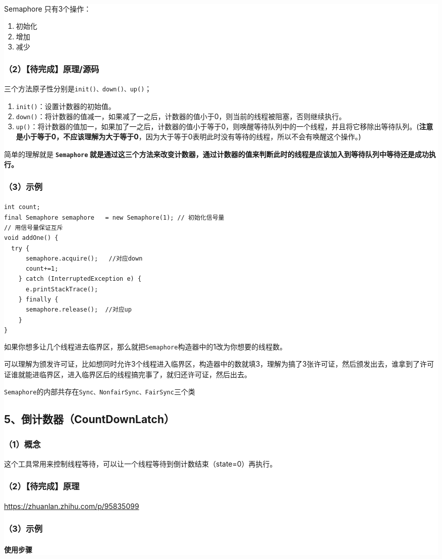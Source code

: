 Semaphore 只有3个操作：

1. 初始化
2. 增加
3. 减少



### （2）【待完成】原理/源码

 三个方法原子性分别是`init()、down()、up()`；

1.  `init()`：设置计数器的初始值。
2.  `down()`：将计数器的值减一，如果减了一之后，计数器的值小于0，则当前的线程被阻塞，否则继续执行。
3.  `up()`：将计数器的值加一，如果加了一之后，计数器的值小于等于0，则唤醒等待队列中的一个线程，并且将它移除出等待队列。(**注意是小于等于0，不应该理解为大于等于0**，因为大于等于0表明此时没有等待的线程，所以不会有唤醒这个操作。) 

简单的理解就是 **`Semaphore` 就是通过这三个方法来改变计数器，通过计数器的值来判断此时的线程是应该加入到等待队列中等待还是成功执行。**

### （3）示例

    int count;
    final Semaphore semaphore   = new Semaphore(1); // 初始化信号量
    // 用信号量保证互斥    
    void addOne() {
      try {
          semaphore.acquire();   //对应down
          count+=1;
        } catch (InterruptedException e) {
          e.printStackTrace();
        } finally {
          semaphore.release();  //对应up
        }
    }

如果你想多让几个线程进去临界区，那么就把`Semaphore`构造器中的1改为你想要的线程数。

可以理解为颁发许可证，比如想同时允许3个线程进入临界区，构造器中的数就填3，理解为搞了3张许可证，然后颁发出去，谁拿到了许可证谁就能进临界区，进入临界区后的线程搞完事了，就归还许可证，然后出去。

 `Semaphore`的内部共存在`Sync、NonfairSync、FairSync`三个类

## 5、倒计数器（CountDownLatch）

### （1）概念

这个工具常用来控制线程等待，可以让一个线程等待到倒计数结束（state=0）再执行。

### （2）【待完成】原理

https://zhuanlan.zhihu.com/p/95835099

### （3）示例

#### 使用步骤
